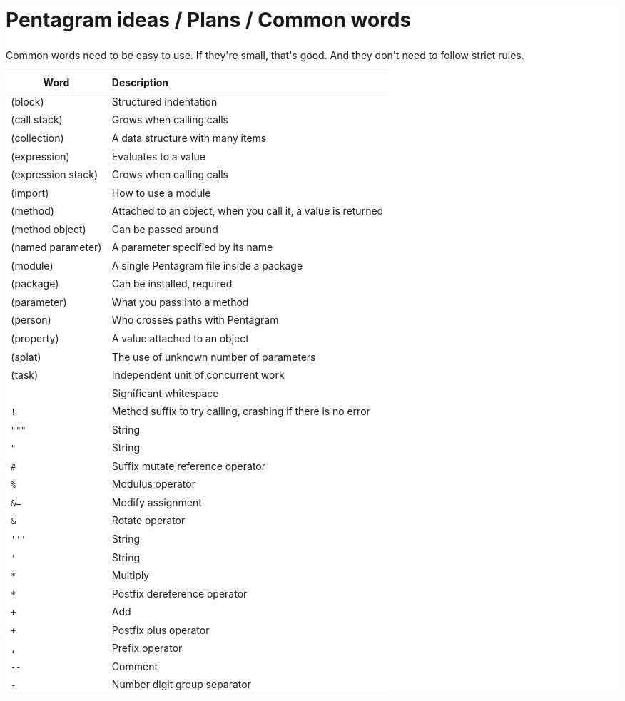 # Pentagram ideas / Plans / Common words

Common words need to be easy to use. If they're small, that's good. And they don't need to follow strict rules.

| Word | Description |
| --- | :--- |
| (block) | Structured indentation |
| (call stack) | Grows when calling calls |
| (collection) | A data structure with many items |
| (expression) | Evaluates to a value |
| (expression stack) | Grows when calling calls |
| (import) | How to use a module |
| (method) | Attached to an object, when you call it, a value is returned |
| (method object) | Can be passed around |
| (named parameter) | A parameter specified by its name |
| (module) | A single Pentagram file inside a package |
| (package) | Can be installed, required |
| (parameter) | What you pass into a method |
| (person) | Who crosses paths with Pentagram |
| (property) | A value attached to an object |
| (splat) | The use of unknown number of parameters |
| (task) | Independent unit of concurrent work |
| ` ` | Significant whitespace |
| `!` | Method suffix to try calling, crashing if there is no error |
| `"""` | String |
| `"` | String |
| `#` | Suffix mutate reference operator |
| `%` | Modulus operator |
| `&=` | Modify assignment |
| `&` | Rotate operator |
| `'''` | String |
| `'` | String |
| `*` | Multiply |
| `*` | Postfix dereference operator |
| `+` | Add |
| `+` | Postfix plus operator |
| `,` | Prefix operator |
| `--` | Comment |
| `-` | Number digit group separator |